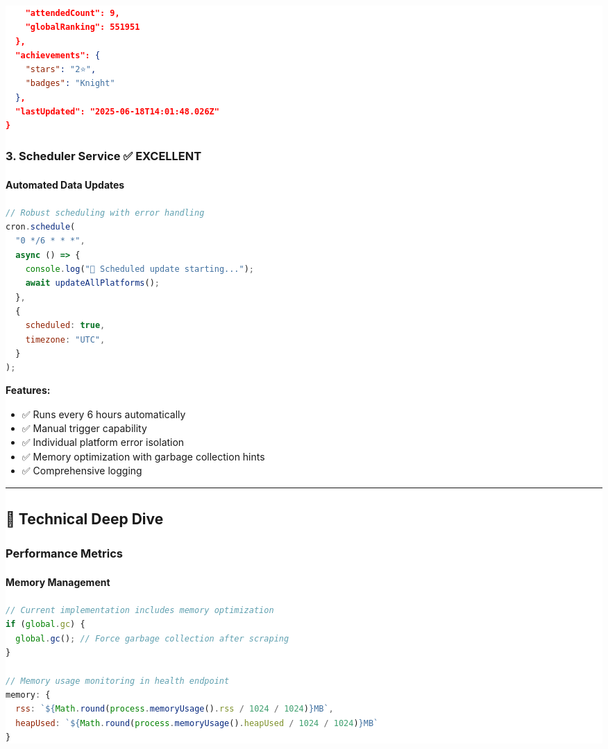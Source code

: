 ```json
    "attendedCount": 9,
    "globalRanking": 551951
  },
  "achievements": {
    "stars": "2⭐",
    "badges": "Knight"
  },
  "lastUpdated": "2025-06-18T14:01:48.026Z"
}
```

### **3. Scheduler Service** ✅ **EXCELLENT**

#### **Automated Data Updates**

```javascript
// Robust scheduling with error handling
cron.schedule(
  "0 */6 * * *",
  async () => {
    console.log("🔄 Scheduled update starting...");
    await updateAllPlatforms();
  },
  {
    scheduled: true,
    timezone: "UTC",
  }
);
```

**Features:**

- ✅ Runs every 6 hours automatically
- ✅ Manual trigger capability
- ✅ Individual platform error isolation
- ✅ Memory optimization with garbage collection hints
- ✅ Comprehensive logging

---

## 🔧 **Technical Deep Dive**

### **Performance Metrics**

#### **Memory Management**

```javascript
// Current implementation includes memory optimization
if (global.gc) {
  global.gc(); // Force garbage collection after scraping
}

// Memory usage monitoring in health endpoint
memory: {
  rss: `${Math.round(process.memoryUsage().rss / 1024 / 1024)}MB`,
  heapUsed: `${Math.round(process.memoryUsage().heapUsed / 1024 / 1024)}MB`
}
```
